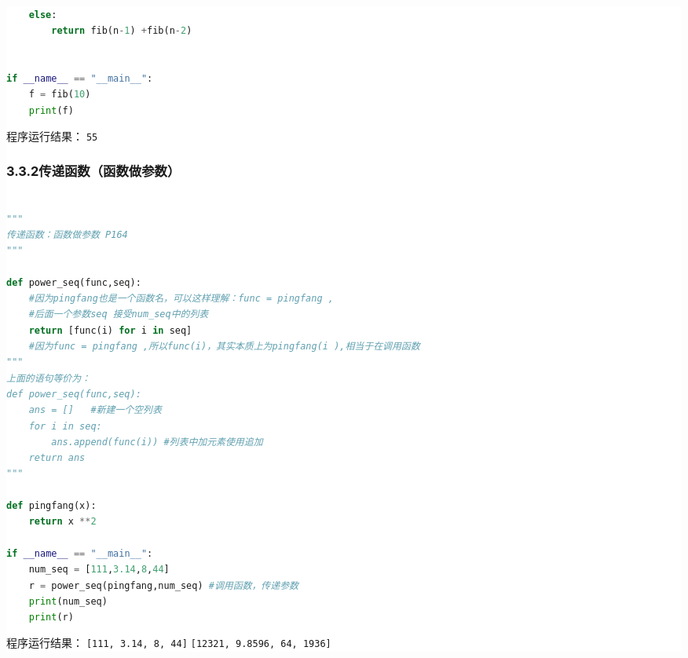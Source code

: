 ```python
    else:
        return fib(n-1) +fib(n-2)


if __name__ == "__main__":
    f = fib(10)
    print(f)


```
程序运行结果：
`55`



### 3.3.2传递函数（函数做参数）
```python

"""
传递函数：函数做参数 P164
"""

def power_seq(func,seq):
    #因为pingfang也是一个函数名，可以这样理解：func = pingfang ,
    #后面一个参数seq 接受num_seq中的列表
    return [func(i) for i in seq]
    #因为func = pingfang ,所以func(i)，其实本质上为pingfang(i ),相当于在调用函数
"""
上面的语句等价为：
def power_seq(func,seq):
    ans = []   #新建一个空列表
    for i in seq:
        ans.append(func(i)) #列表中加元素使用追加
    return ans
"""

def pingfang(x):
    return x **2

if __name__ == "__main__":
    num_seq = [111,3.14,8,44]
    r = power_seq(pingfang,num_seq) #调用函数，传递参数
    print(num_seq)
    print(r)


```
程序运行结果：
`[111, 3.14, 8, 44]`
`[12321, 9.8596, 64, 1936]`

